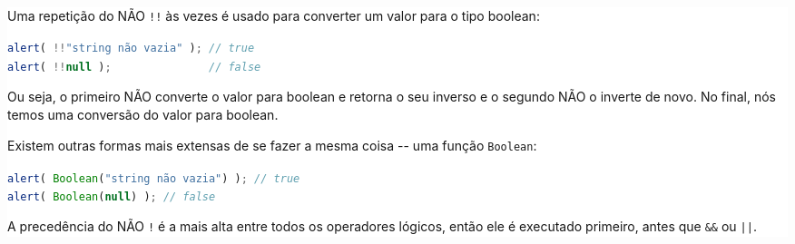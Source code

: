 Uma repetição do NÃO `!!` às vezes é usado para converter um valor para o tipo boolean:

```js run
alert( !!"string não vazia" ); // true
alert( !!null );               // false
```

Ou seja, o primeiro NÃO converte o valor para boolean e retorna o seu inverso e o segundo NÃO o inverte de novo. No final, nós temos uma conversão do valor para boolean.

Existem outras formas mais extensas de se fazer a mesma coisa -- uma função `Boolean`:

```js run
alert( Boolean("string não vazia") ); // true
alert( Boolean(null) ); // false
```

A precedência do NÃO `!` é a mais alta entre todos os operadores lógicos, então ele é executado primeiro, antes que `&&` ou `||`.
